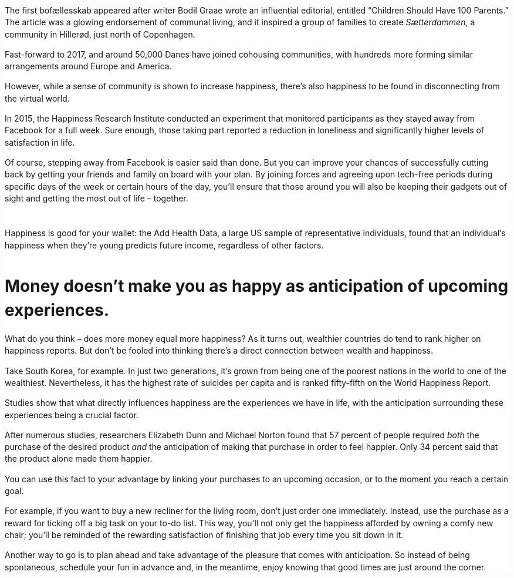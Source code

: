 The first bofællesskab appeared after writer Bodil Graae wrote an influential editorial, entitled “Children Should Have 100 Parents.” The article was a glowing endorsement of communal living, and it inspired a group of families to create *Sætterdammen*, a community in Hillerød, just north of Copenhagen.

Fast-forward to 2017, and around 50,000 Danes have joined cohousing communities, with hundreds more forming similar arrangements around Europe and America.

However, while a sense of community is shown to increase happiness, there’s also happiness to be found in disconnecting from the virtual world.

In 2015, the Happiness Research Institute conducted an experiment that monitored participants as they stayed away from Facebook for a full week. Sure enough, those taking part reported a reduction in loneliness and significantly higher levels of satisfaction in life.

Of course, stepping away from Facebook is easier said than done. But you can improve your chances of successfully cutting back by getting your friends and family on board with your plan. By joining forces and agreeing upon tech-free periods during specific days of the week or certain hours of the day, you’ll ensure that those around you will also be keeping their gadgets out of sight and getting the most out of life – together.

# 

Happiness is good for your wallet: the Add Health Data, a large US sample of representative individuals, found that an individual’s happiness when they’re young predicts future income, regardless of other factors.

# Money doesn’t make you as happy as anticipation of upcoming experiences.

What do you think – does more money equal more happiness? As it turns out, wealthier countries do tend to rank higher on happiness reports. But don’t be fooled into thinking there’s a direct connection between wealth and happiness.

Take South Korea, for example. In just two generations, it’s grown from being one of the poorest nations in the world to one of the wealthiest. Nevertheless, it has the highest rate of suicides per capita and is ranked fifty-fifth on the World Happiness Report.

Studies show that what directly influences happiness are the experiences we have in life, with the anticipation surrounding these experiences being a crucial factor.

After numerous studies, researchers Elizabeth Dunn and Michael Norton found that 57 percent of people required *both* the purchase of the desired product *and* the anticipation of making that purchase in order to feel happier. Only 34 percent said that the product alone made them happier.

You can use this fact to your advantage by linking your purchases to an upcoming occasion, or to the moment you reach a certain goal.

For example, if you want to buy a new recliner for the living room, don’t just order one immediately. Instead, use the purchase as a reward for ticking off a big task on your to-do list. This way, you’ll not only get the happiness afforded by owning a comfy new chair; you’ll be reminded of the rewarding satisfaction of finishing that job every time you sit down in it.

Another way to go is to plan ahead and take advantage of the pleasure that comes with anticipation. So instead of being spontaneous, schedule your fun in advance and, in the meantime, enjoy knowing that good times are just around the corner.
